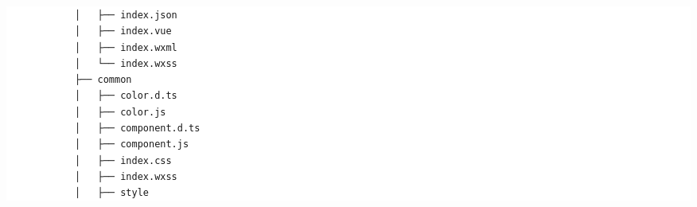                 │   ├── index.json
                │   ├── index.vue
                │   ├── index.wxml
                │   └── index.wxss
                ├── common
                │   ├── color.d.ts
                │   ├── color.js
                │   ├── component.d.ts
                │   ├── component.js
                │   ├── index.css
                │   ├── index.wxss
                │   ├── style
